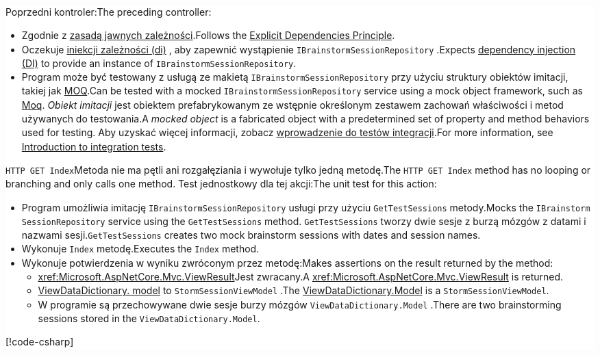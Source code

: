<span data-ttu-id="7aaf7-220">Poprzedni kontroler:</span><span class="sxs-lookup"><span data-stu-id="7aaf7-220">The preceding controller:</span></span>

* <span data-ttu-id="7aaf7-221">Zgodnie z [zasadą jawnych zależności](/dotnet/standard/modern-web-apps-azure-architecture/architectural-principles#explicit-dependencies).</span><span class="sxs-lookup"><span data-stu-id="7aaf7-221">Follows the [Explicit Dependencies Principle](/dotnet/standard/modern-web-apps-azure-architecture/architectural-principles#explicit-dependencies).</span></span>
* <span data-ttu-id="7aaf7-222">Oczekuje [iniekcji zależności (di)](xref:fundamentals/dependency-injection) , aby zapewnić wystąpienie `IBrainstormSessionRepository` .</span><span class="sxs-lookup"><span data-stu-id="7aaf7-222">Expects [dependency injection (DI)](xref:fundamentals/dependency-injection) to provide an instance of `IBrainstormSessionRepository`.</span></span>
* <span data-ttu-id="7aaf7-223">Program może być testowany z usługą ze makietą `IBrainstormSessionRepository` przy użyciu struktury obiektów imitacji, takiej jak [MOQ](https://www.nuget.org/packages/Moq/).</span><span class="sxs-lookup"><span data-stu-id="7aaf7-223">Can be tested with a mocked `IBrainstormSessionRepository` service using a mock object framework, such as [Moq](https://www.nuget.org/packages/Moq/).</span></span> <span data-ttu-id="7aaf7-224">*Obiekt imitacji* jest obiektem prefabrykowanym ze wstępnie określonym zestawem zachowań właściwości i metod używanych do testowania.</span><span class="sxs-lookup"><span data-stu-id="7aaf7-224">A *mocked object* is a fabricated object with a predetermined set of property and method behaviors used for testing.</span></span> <span data-ttu-id="7aaf7-225">Aby uzyskać więcej informacji, zobacz [wprowadzenie do testów integracji](xref:test/integration-tests#introduction-to-integration-tests).</span><span class="sxs-lookup"><span data-stu-id="7aaf7-225">For more information, see [Introduction to integration tests](xref:test/integration-tests#introduction-to-integration-tests).</span></span>

<span data-ttu-id="7aaf7-226">`HTTP GET Index`Metoda nie ma pętli ani rozgałęziania i wywołuje tylko jedną metodę.</span><span class="sxs-lookup"><span data-stu-id="7aaf7-226">The `HTTP GET Index` method has no looping or branching and only calls one method.</span></span> <span data-ttu-id="7aaf7-227">Test jednostkowy dla tej akcji:</span><span class="sxs-lookup"><span data-stu-id="7aaf7-227">The unit test for this action:</span></span>

* <span data-ttu-id="7aaf7-228">Program umożliwia imitację `IBrainstormSessionRepository` usługi przy użyciu `GetTestSessions` metody.</span><span class="sxs-lookup"><span data-stu-id="7aaf7-228">Mocks the `IBrainstormSessionRepository` service using the `GetTestSessions` method.</span></span> <span data-ttu-id="7aaf7-229">`GetTestSessions` tworzy dwie sesje z burzą mózgów z datami i nazwami sesji.</span><span class="sxs-lookup"><span data-stu-id="7aaf7-229">`GetTestSessions` creates two mock brainstorm sessions with dates and session names.</span></span>
* <span data-ttu-id="7aaf7-230">Wykonuje `Index` metodę.</span><span class="sxs-lookup"><span data-stu-id="7aaf7-230">Executes the `Index` method.</span></span>
* <span data-ttu-id="7aaf7-231">Wykonuje potwierdzenia w wyniku zwróconym przez metodę:</span><span class="sxs-lookup"><span data-stu-id="7aaf7-231">Makes assertions on the result returned by the method:</span></span>
  * <span data-ttu-id="7aaf7-232"><xref:Microsoft.AspNetCore.Mvc.ViewResult>Jest zwracany.</span><span class="sxs-lookup"><span data-stu-id="7aaf7-232">A <xref:Microsoft.AspNetCore.Mvc.ViewResult> is returned.</span></span>
  * <span data-ttu-id="7aaf7-233">[ViewDataDictionary. model](xref:Microsoft.AspNetCore.Mvc.ViewFeatures.ViewDataDictionary.Model*) to `StormSessionViewModel` .</span><span class="sxs-lookup"><span data-stu-id="7aaf7-233">The [ViewDataDictionary.Model](xref:Microsoft.AspNetCore.Mvc.ViewFeatures.ViewDataDictionary.Model*) is a `StormSessionViewModel`.</span></span>
  * <span data-ttu-id="7aaf7-234">W programie są przechowywane dwie sesje burzy mózgów `ViewDataDictionary.Model` .</span><span class="sxs-lookup"><span data-stu-id="7aaf7-234">There are two brainstorming sessions stored in the `ViewDataDictionary.Model`.</span></span>

[!code-csharp[](testing/samples/2.x/TestingControllersSample/tests/TestingControllersSample.Tests/UnitTests/HomeControllerTests.cs?name=snippet_Index_ReturnsAViewResult_WithAListOfBrainstormSessions&highlight=14-17)]
